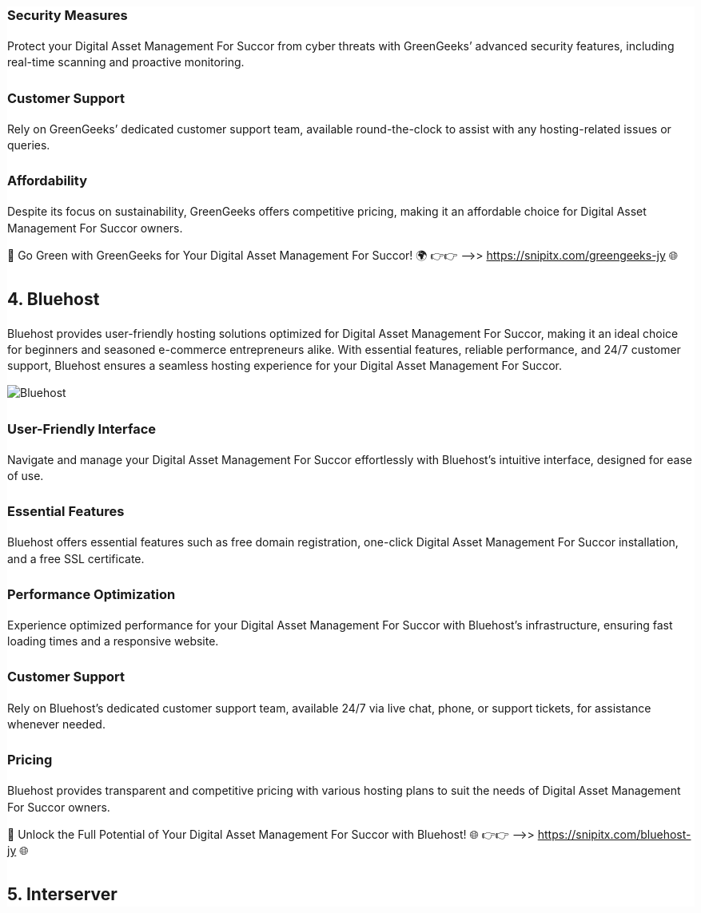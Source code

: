 ### Security Measures
Protect your Digital Asset Management For Succor from cyber threats with GreenGeeks’ advanced security features, including real-time scanning and proactive monitoring.

### Customer Support
Rely on GreenGeeks’ dedicated customer support team, available round-the-clock to assist with any hosting-related issues or queries.

### Affordability
Despite its focus on sustainability, GreenGeeks offers competitive pricing, making it an affordable choice for Digital Asset Management For Succor owners.

🌿 Go Green with GreenGeeks for Your Digital Asset Management For Succor! 🌍
👉👉 -->> https://snipitx.com/greengeeks-jy 🌐

## 4. Bluehost

Bluehost provides user-friendly hosting solutions optimized for Digital Asset Management For Succor, making it an ideal choice for beginners and seasoned e-commerce entrepreneurs alike. With essential features, reliable performance, and 24/7 customer support, Bluehost ensures a seamless hosting experience for your Digital Asset Management For Succor.

![Bluehost](https://i.imgur.com/PasFF9E.jpeg "Bluehost Hosting")

### User-Friendly Interface
Navigate and manage your Digital Asset Management For Succor effortlessly with Bluehost’s intuitive interface, designed for ease of use.

### Essential Features
Bluehost offers essential features such as free domain registration, one-click Digital Asset Management For Succor installation, and a free SSL certificate.

### Performance Optimization
Experience optimized performance for your Digital Asset Management For Succor with Bluehost’s infrastructure, ensuring fast loading times and a responsive website.

### Customer Support
Rely on Bluehost’s dedicated customer support team, available 24/7 via live chat, phone, or support tickets, for assistance whenever needed.

### Pricing
Bluehost provides transparent and competitive pricing with various hosting plans to suit the needs of Digital Asset Management For Succor owners.

🚀 Unlock the Full Potential of Your Digital Asset Management For Succor with Bluehost! 🌐
👉👉 -->> https://snipitx.com/bluehost-jy 🌐

## 5. Interserver
